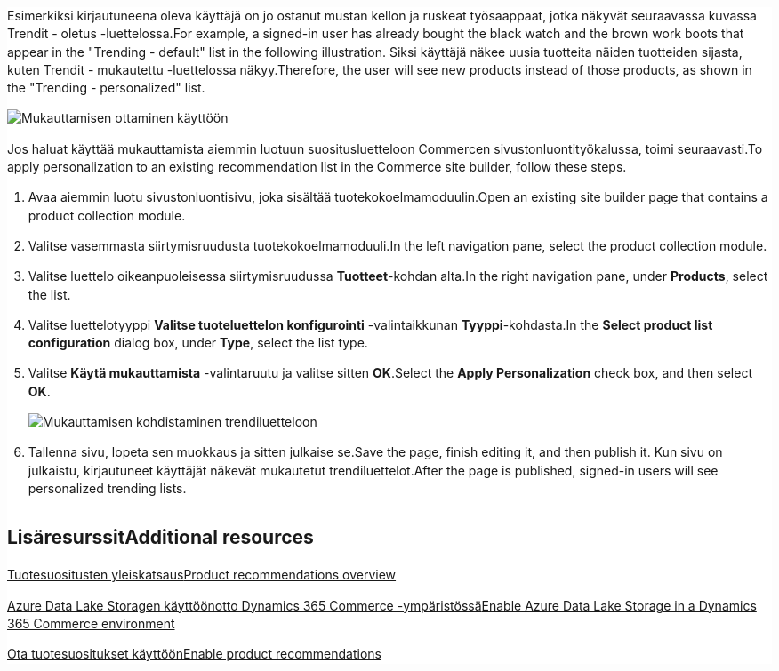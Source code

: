 <span data-ttu-id="7f87f-151">Esimerkiksi kirjautuneena oleva käyttäjä on jo ostanut mustan kellon ja ruskeat työsaappaat, jotka näkyvät seuraavassa kuvassa Trendit - oletus -luettelossa.</span><span class="sxs-lookup"><span data-stu-id="7f87f-151">For example, a signed-in user has already bought the black watch and the brown work boots that appear in the "Trending - default" list in the following illustration.</span></span> <span data-ttu-id="7f87f-152">Siksi käyttäjä näkee uusia tuotteita näiden tuotteiden sijasta, kuten Trendit - mukautettu -luettelossa näkyy.</span><span class="sxs-lookup"><span data-stu-id="7f87f-152">Therefore, the user will see new products instead of those products, as shown in the "Trending - personalized" list.</span></span>

![Mukauttamisen ottaminen käyttöön](./media/applypersonalization.png)

<span data-ttu-id="7f87f-154">Jos haluat käyttää mukauttamista aiemmin luotuun suositusluetteloon Commercen sivustonluontityökalussa, toimi seuraavasti.</span><span class="sxs-lookup"><span data-stu-id="7f87f-154">To apply personalization to an existing recommendation list in the Commerce site builder, follow these steps.</span></span>

1. <span data-ttu-id="7f87f-155">Avaa aiemmin luotu sivustonluontisivu, joka sisältää tuotekokoelmamoduulin.</span><span class="sxs-lookup"><span data-stu-id="7f87f-155">Open an existing site builder page that contains a product collection module.</span></span>
1. <span data-ttu-id="7f87f-156">Valitse vasemmasta siirtymisruudusta tuotekokoelmamoduuli.</span><span class="sxs-lookup"><span data-stu-id="7f87f-156">In the left navigation pane, select the product collection module.</span></span>
1. <span data-ttu-id="7f87f-157">Valitse luettelo oikeanpuoleisessa siirtymisruudussa **Tuotteet**-kohdan alta.</span><span class="sxs-lookup"><span data-stu-id="7f87f-157">In the right navigation pane, under **Products**, select the list.</span></span>
1. <span data-ttu-id="7f87f-158">Valitse luettelotyyppi **Valitse tuoteluettelon konfigurointi** -valintaikkunan **Tyyppi**-kohdasta.</span><span class="sxs-lookup"><span data-stu-id="7f87f-158">In the **Select product list configuration** dialog box, under **Type**, select the list type.</span></span>
1. <span data-ttu-id="7f87f-159">Valitse **Käytä mukauttamista** -valintaruutu ja valitse sitten **OK**.</span><span class="sxs-lookup"><span data-stu-id="7f87f-159">Select the **Apply Personalization** check box, and then select **OK**.</span></span>

    ![Mukauttamisen kohdistaminen trendiluetteloon](./media/ApplyPersonalizationToTrending.PNG)

1. <span data-ttu-id="7f87f-161">Tallenna sivu, lopeta sen muokkaus ja sitten julkaise se.</span><span class="sxs-lookup"><span data-stu-id="7f87f-161">Save the page, finish editing it, and then publish it.</span></span> <span data-ttu-id="7f87f-162">Kun sivu on julkaistu, kirjautuneet käyttäjät näkevät mukautetut trendiluettelot.</span><span class="sxs-lookup"><span data-stu-id="7f87f-162">After the page is published, signed-in users will see personalized trending lists.</span></span>

## <a name="additional-resources"></a><span data-ttu-id="7f87f-163">Lisäresurssit</span><span class="sxs-lookup"><span data-stu-id="7f87f-163">Additional resources</span></span>

[<span data-ttu-id="7f87f-164">Tuotesuositusten yleiskatsaus</span><span class="sxs-lookup"><span data-stu-id="7f87f-164">Product recommendations overview</span></span>](product-recommendations.md)

[<span data-ttu-id="7f87f-165">Azure Data Lake Storagen käyttöönotto Dynamics 365 Commerce -ympäristössä</span><span class="sxs-lookup"><span data-stu-id="7f87f-165">Enable Azure Data Lake Storage in a Dynamics 365 Commerce environment</span></span>](enable-adls-environment.md)

[<span data-ttu-id="7f87f-166">Ota tuotesuositukset käyttöön</span><span class="sxs-lookup"><span data-stu-id="7f87f-166">Enable product recommendations</span></span>](enable-product-recommendations.md)
